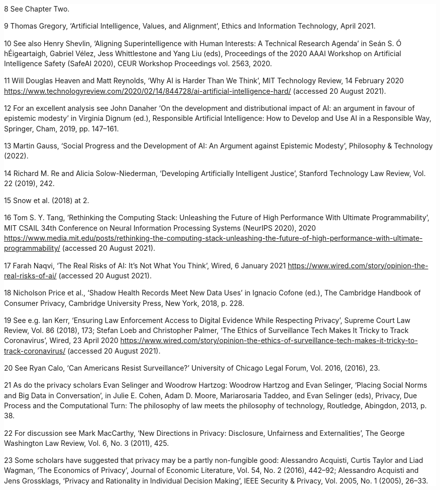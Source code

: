 8 See Chapter Two.

9 Thomas Gregory, ‘Artificial Intelligence, Values, and Alignment’, Ethics and Information Technology, April 2021.

10 See also Henry Shevlin, ‘Aligning Superintelligence with Human Interests: A Technical Research Agenda’ in Seán S. Ó hÉigeartaigh, Gabriel Vélez, Jess Whittlestone and Yang Liu (eds), Proceedings of the 2020 AAAI Workshop on Artificial Intelligence Safety (SafeAI 2020), CEUR Workshop Proceedings vol. 2563, 2020.

11 Will Douglas Heaven and Matt Reynolds, ‘Why AI is Harder Than We Think’, MIT Technology Review, 14 February 2020 <https://www.technologyreview.com/2020/02/14/844728/ai-artificial-intelligence-hard/> (accessed 20 August 2021).

12 For an excellent analysis see John Danaher ‘On the development and distributional impact of AI: an argument in favour of epistemic modesty’ in Virginia Dignum (ed.), Responsible Artificial Intelligence: How to Develop and Use AI in a Responsible Way, Springer, Cham, 2019, pp. 147–161.

13 Martin Gauss, ‘Social Progress and the Development of AI: An Argument against Epistemic Modesty’, Philosophy & Technology (2022).

14 Richard M. Re and Alicia Solow-Niederman, ‘Developing Artificially Intelligent Justice’, Stanford Technology Law Review, Vol. 22 (2019), 242.

15 Snow et al. (2018) at 2.

16 Tom S. Y. Tang, ‘Rethinking the Computing Stack: Unleashing the Future of High Performance With Ultimate Programmability’, MIT CSAIL 34th Conference on Neural Information Processing Systems (NeurIPS 2020), 2020 <https://www.media.mit.edu/posts/rethinking-the-computing-stack-unleashing-the-future-of-high-performance-with-ultimate-programmability/> (accessed 20 August 2021).

17 Farah Naqvi, ‘The Real Risks of AI: It’s Not What You Think’, Wired, 6 January 2021 <https://www.wired.com/story/opinion-the-real-risks-of-ai/> (accessed 20 August 2021).

18 Nicholson Price et al., ‘Shadow Health Records Meet New Data Uses’ in Ignacio Cofone (ed.), The Cambridge Handbook of Consumer Privacy, Cambridge University Press, New York, 2018, p. 228.

19 See e.g. Ian Kerr, ‘Ensuring Law Enforcement Access to Digital Evidence While Respecting Privacy’, Supreme Court Law Review, Vol. 86 (2018), 173; Stefan Loeb and Christopher Palmer, ‘The Ethics of Surveillance Tech Makes It Tricky to Track Coronavirus’, Wired, 23 April 2020 <https://www.wired.com/story/opinion-the-ethics-of-surveillance-tech-makes-it-tricky-to-track-coronavirus/> (accessed 20 August 2021).

20 See Ryan Calo, ‘Can Americans Resist Surveillance?’ University of Chicago Legal Forum, Vol. 2016, (2016), 23.

21 As do the privacy scholars Evan Selinger and Woodrow Hartzog: Woodrow Hartzog and Evan Selinger, ‘Placing Social Norms and Big Data in Conversation’, in Julie E. Cohen, Adam D. Moore, Mariarosaria Taddeo, and Evan Selinger (eds), Privacy, Due Process and the Computational Turn: The philosophy of law meets the philosophy of technology, Routledge, Abingdon, 2013, p. 38.

22 For discussion see Mark MacCarthy, ‘New Directions in Privacy: Disclosure, Unfairness and Externalities’, The George Washington Law Review, Vol. 6, No. 3 (2011), 425.

23 Some scholars have suggested that privacy may be a partly non-fungible good: Alessandro Acquisti, Curtis Taylor and Liad Wagman, ‘The Economics of Privacy’, Journal of Economic Literature, Vol. 54, No. 2 (2016), 442–92; Alessandro Acquisti and Jens Grossklags, ‘Privacy and Rationality in Individual Decision Making’, IEEE Security & Privacy, Vol. 2005, No. 1 (2005), 26–33.
